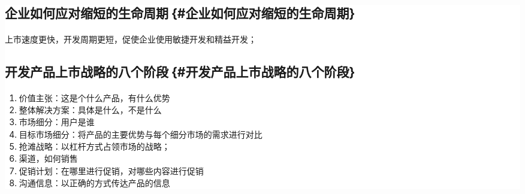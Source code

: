 
## 企业如何应对缩短的生命周期 {#企业如何应对缩短的生命周期}

上市速度更快，开发周期更短，促使企业使用敏捷开发和精益开发；


## 开发产品上市战略的八个阶段 {#开发产品上市战略的八个阶段}

1.  价值主张：这是个什么产品，有什么优势
2.  整体解决方案：具体是什么，不是什么
3.  市场细分：用户是谁
4.  目标市场细分：将产品的主要优势与每个细分市场的需求进行对比
5.  抢滩战略：以杠杆方式占领市场的战略；
6.  渠道，如何销售
7.  促销计划：在哪里进行促销，对哪些内容进行促销
8.  沟通信息：以正确的方式传达产品的信息
